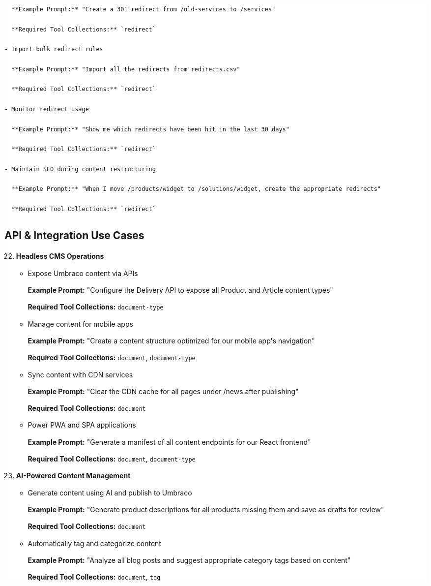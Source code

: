       **Example Prompt:** "Create a 301 redirect from /old-services to /services"

      **Required Tool Collections:** `redirect`

    - Import bulk redirect rules

      **Example Prompt:** "Import all the redirects from redirects.csv"

      **Required Tool Collections:** `redirect`

    - Monitor redirect usage

      **Example Prompt:** "Show me which redirects have been hit in the last 30 days"

      **Required Tool Collections:** `redirect`

    - Maintain SEO during content restructuring

      **Example Prompt:** "When I move /products/widget to /solutions/widget, create the appropriate redirects"

      **Required Tool Collections:** `redirect`

## API & Integration Use Cases

22. **Headless CMS Operations**
    - Expose Umbraco content via APIs

      **Example Prompt:** "Configure the Delivery API to expose all Product and Article content types"

      **Required Tool Collections:** `document-type`

    - Manage content for mobile apps

      **Example Prompt:** "Create a content structure optimized for our mobile app's navigation"

      **Required Tool Collections:** `document`, `document-type`

    - Sync content with CDN services

      **Example Prompt:** "Clear the CDN cache for all pages under /news after publishing"

      **Required Tool Collections:** `document`

    - Power PWA and SPA applications

      **Example Prompt:** "Generate a manifest of all content endpoints for our React frontend"

      **Required Tool Collections:** `document`, `document-type`

23. **AI-Powered Content Management**
    - Generate content using AI and publish to Umbraco

      **Example Prompt:** "Generate product descriptions for all products missing them and save as drafts for review"

      **Required Tool Collections:** `document`

    - Automatically tag and categorize content

      **Example Prompt:** "Analyze all blog posts and suggest appropriate category tags based on content"

      **Required Tool Collections:** `document`, `tag`
